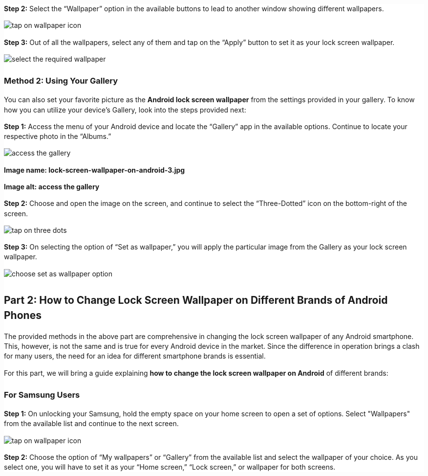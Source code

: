 ****Step 2:**** Select the “Wallpaper” option in the available buttons to lead to another window showing different wallpapers.

![tap on wallpaper icon](https://images.wondershare.com/drfone/article/2023/03/lock-screen-wallpaper-on-android-1.jpg)

****Step 3:**** Out of all the wallpapers, select any of them and tap on the “Apply” button to set it as your lock screen wallpaper.

![select the required wallpaper](https://images.wondershare.com/drfone/article/2023/03/lock-screen-wallpaper-on-android-2.jpg)

### Method 2: Using Your Gallery

You can also set your favorite picture as the ****Android lock screen wallpaper**** from the settings provided in your gallery. To know how you can utilize your device’s Gallery, look into the steps provided next:

****Step 1:**** Access the menu of your Android device and locate the “Gallery” app in the available options. Continue to locate your respective photo in the “Albums.”

![access the gallery](https://images.wondershare.com/drfone/article/2023/03/lock-screen-wallpaper-on-android-3.jpg)

****Image name: lock-screen-wallpaper-on-android-3.jpg****

****Image alt: access the gallery****

****Step 2:**** Choose and open the image on the screen, and continue to select the “Three-Dotted” icon on the bottom-right of the screen.

![tap on three dots](https://images.wondershare.com/drfone/article/2023/03/lock-screen-wallpaper-on-android-4.jpg)

****Step 3:**** On selecting the option of “Set as wallpaper,” you will apply the particular image from the Gallery as your lock screen wallpaper.

![choose set as wallpaper option](https://images.wondershare.com/drfone/article/2023/03/lock-screen-wallpaper-on-android-5.jpg)

## Part 2: How to Change Lock Screen Wallpaper on Different Brands of Android Phones

The provided methods in the above part are comprehensive in changing the lock screen wallpaper of any Android smartphone. This, however, is not the same and is true for every Android device in the market. Since the difference in operation brings a clash for many users, the need for an idea for different smartphone brands is essential.

For this part, we will bring a guide explaining ****how to change the lock screen wallpaper on Android**** of different brands:

### For Samsung Users

****Step 1:**** On unlocking your Samsung, hold the empty space on your home screen to open a set of options. Select "Wallpapers" from the available list and continue to the next screen.

![tap on wallpaper icon](https://images.wondershare.com/drfone/article/2023/03/lock-screen-wallpaper-on-android-6.jpg)

****Step 2:**** Choose the option of “My wallpapers” or “Gallery” from the available list and select the wallpaper of your choice. As you select one, you will have to set it as your “Home screen,” “Lock screen,” or wallpaper for both screens.

